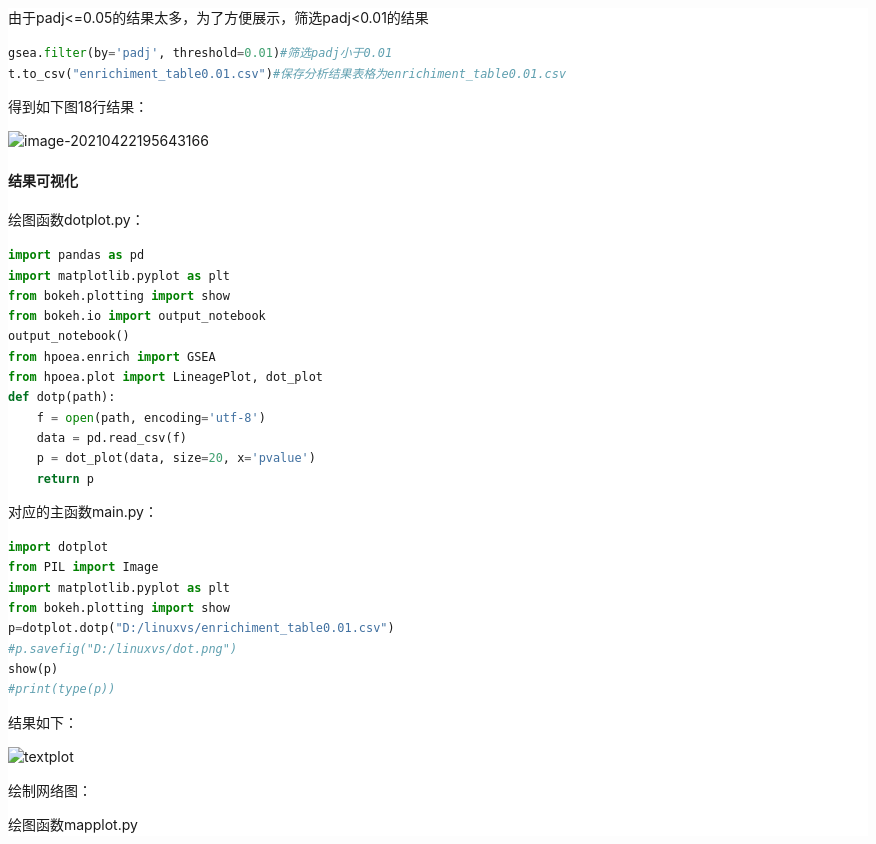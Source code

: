 由于padj<=0.05的结果太多，为了方便展示，筛选padj<0.01的结果

``` python
gsea.filter(by='padj', threshold=0.01)#筛选padj小于0.01
t.to_csv("enrichiment_table0.01.csv")#保存分析结果表格为enrichiment_table0.01.csv
```



得到如下图18行结果：

![image-20210422195643166](C:\Users\Yangxiaolong\AppData\Roaming\Typora\typora-user-images\image-20210422195643166.png)



#### 结果可视化

绘图函数dotplot.py：

``` python
import pandas as pd
import matplotlib.pyplot as plt
from bokeh.plotting import show
from bokeh.io import output_notebook
output_notebook()
from hpoea.enrich import GSEA
from hpoea.plot import LineagePlot, dot_plot
def dotp(path):
    f = open(path, encoding='utf-8')
    data = pd.read_csv(f)
    p = dot_plot(data, size=20, x='pvalue')
    return p
```

对应的主函数main.py：

``` python
import dotplot
from PIL import Image
import matplotlib.pyplot as plt
from bokeh.plotting import show
p=dotplot.dotp("D:/linuxvs/enrichiment_table0.01.csv")
#p.savefig("D:/linuxvs/dot.png")
show(p)
#print(type(p))
```

结果如下：





![textplot](D:\linuxvs\textplot.png)



绘制网络图：

绘图函数mapplot.py
